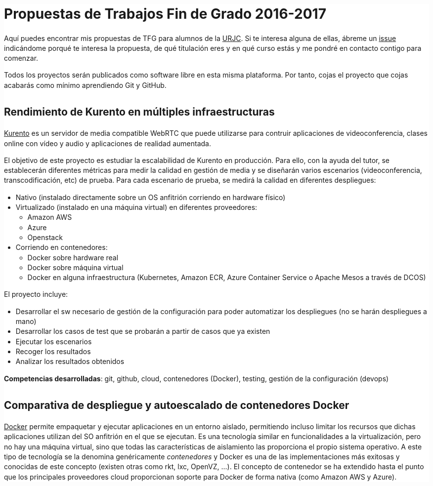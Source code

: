 # Propuestas de Trabajos Fin de Grado 2016-2017

Aquí puedes encontrar mis propuestas de TFG para alumnos de la [URJC](http://www.urjc.es). Si te interesa alguna de ellas, ábreme un [issue](https://github.com/gortazar/tfgs/issues) indicándome porqué te interesa la propuesta, de qué titulación eres y en qué curso estás y me pondré en contacto contigo para comenzar.

Todos los proyectos serán publicados como software libre en esta misma plataforma. Por tanto, cojas el proyecto que cojas acabarás como mínimo aprendiendo Git y GitHub.

## Rendimiento de Kurento en múltiples infraestructuras

[Kurento](http://www.kurento.org) es un servidor de media compatible WebRTC que puede utilizarse para contruir aplicaciones de videoconferencia, clases online con vídeo y audio y aplicaciones de realidad aumentada.

El objetivo de este proyecto es estudiar la escalabilidad de Kurento en producción. Para ello, con la ayuda del tutor, se establecerán diferentes métricas para medir la calidad en gestión de media y se diseñarán varios escenarios (videoconferencia, transcodificación, etc) de prueba. Para cada escenario de prueba, se medirá la calidad en diferentes despliegues:

* Nativo (instalado directamente sobre un OS anfitrión corriendo en hardware físico)
* Virtualizado (instalado en una máquina virtual) en diferentes proveedores:
  * Amazon AWS
  * Azure
  * Openstack
* Corriendo en contenedores:
  * Docker sobre hardware real
  * Docker sobre máquina virtual
  * Docker en alguna infraestructura (Kubernetes, Amazon ECR, Azure Container Service o Apache Mesos a través de DCOS)

El proyecto incluye:

* Desarrollar el sw necesario de gestión de la configuración para poder automatizar los despliegues (no se harán despliegues a mano)
* Desarrollar los casos de test que se probarán a partir de casos que ya existen
* Ejecutar los escenarios
* Recoger los resultados
* Analizar los resultados obtenidos

**Competencias desarrolladas**: git, github, cloud, contenedores (Docker), testing, gestión de la configuración (devops)

## Comparativa de despliegue y autoescalado de contenedores Docker

[Docker](https://www.docker.com) permite empaquetar y ejecutar aplicaciones en un entorno aislado, permitiendo incluso limitar los recursos que dichas aplicaciones utilizan del SO anfitrión en el que se ejecutan. Es una tecnología similar en funcionalidades a la virtualización, pero no hay una máquina virtual, sino que todas las características de aislamiento las proporciona el propio sistema operativo. A este tipo de tecnología se la denomina genéricamente _contenedores_ y Docker es una de las implementaciones más exitosas y conocidas de este concepto (existen otras como rkt, lxc, OpenVZ, ...). El concepto de contenedor se ha extendido hasta el punto que los principales proveedores cloud proporcionan soporte para Docker de forma nativa (como Amazon AWS y Azure).
